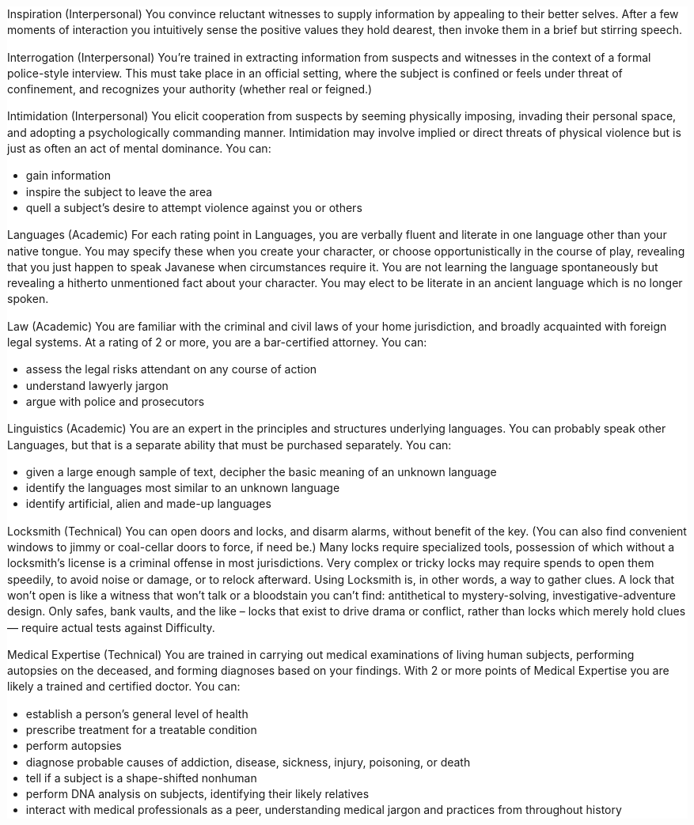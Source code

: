 Inspiration (Interpersonal)
You convince reluctant witnesses to supply information by appealing to their better selves. After a few moments of interaction you intuitively sense the positive values they hold dearest, then invoke them in a brief but stirring speech.

Interrogation (Interpersonal)
You’re trained in extracting information from suspects and witnesses in the context of a formal police-style interview. This must take place in an official setting, where the subject is confined or feels under threat of confinement, and recognizes your authority (whether real or feigned.)

Intimidation (Interpersonal)
You elicit cooperation from suspects by seeming physically imposing, invading their personal space, and adopting a psychologically commanding manner. Intimidation may involve implied or direct threats of physical violence but is just as often an act of mental dominance. You can:
* gain information
* inspire the subject to leave the area
* quell a subject’s desire to attempt violence against you or others

Languages (Academic)
For each rating point in Languages, you are verbally fluent and literate in one language other than your native tongue. You may specify these when you create your character, or choose opportunistically in the course of play, revealing that you just happen to speak Javanese when circumstances require it. You are not learning the language spontaneously but revealing a hitherto unmentioned fact about your character. You may elect to be literate in an ancient language which is no longer spoken.

Law (Academic)
You are familiar with the criminal and civil laws of your home jurisdiction, and broadly acquainted with foreign legal systems. At a rating of 2 or more, you are a bar-certified attorney. You can:
* assess the legal risks attendant on any course of action
* understand lawyerly jargon
* argue with police and prosecutors

Linguistics (Academic)
You are an expert in the principles and structures underlying languages. You can probably speak other Languages, but that is a separate ability that must be purchased separately. You can:
* given a large enough sample of text, decipher the basic meaning of an unknown language
* identify the languages most similar to an unknown language
* identify artificial, alien and made-up languages

Locksmith (Technical)
You can open doors and locks, and disarm alarms, without benefit of the key. (You can also find convenient windows to jimmy or coal-cellar doors to force, if need be.) Many locks require specialized tools, possession of which without a locksmith’s license is a criminal offense in most jurisdictions. Very complex or tricky locks may require spends to open them speedily, to avoid noise or damage, or to relock afterward.
Using Locksmith is, in other words, a way to gather clues. A lock that won’t open is like a witness that won’t talk or a bloodstain you can’t find: antithetical to mystery-solving, investigative-adventure design. Only safes, bank vaults, and the like – locks that exist to drive drama or conflict, rather than locks which merely hold clues — require actual tests against Difficulty.

Medical Expertise (Technical)
You are trained in carrying out medical examinations of living human subjects, performing autopsies on the deceased, and forming diagnoses based on your findings. With 2 or more points of Medical Expertise you are likely a trained and certified doctor. You can:
* establish a person’s general level of health
* prescribe treatment for a treatable condition
* perform autopsies
* diagnose probable causes of addiction, disease, sickness, injury, poisoning, or death
* tell if a subject is a shape-shifted nonhuman
* perform DNA analysis on subjects, identifying their likely relatives
* interact with medical professionals as a peer, understanding medical jargon and practices from throughout history
